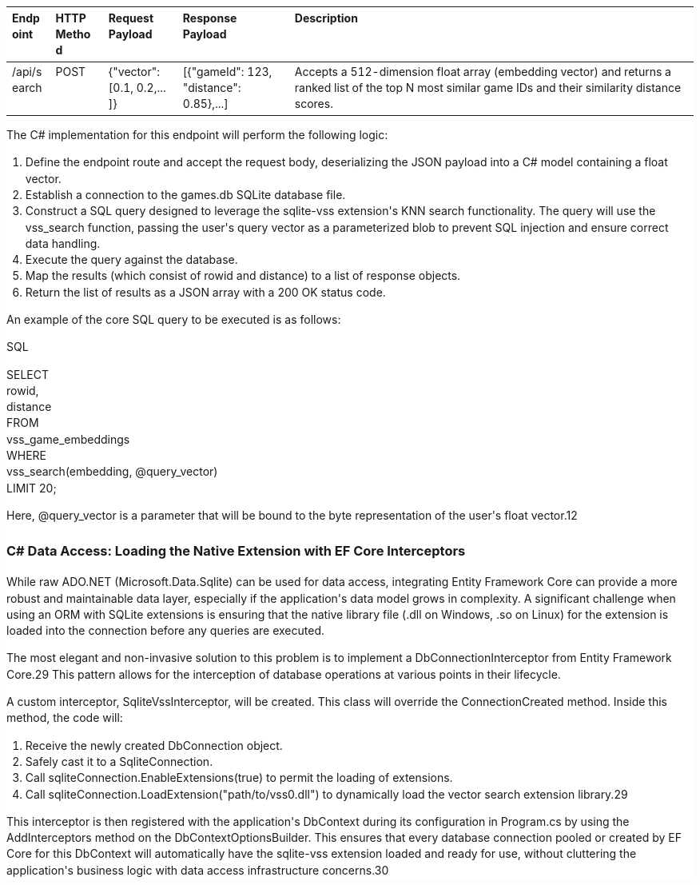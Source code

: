 | Endpoint | HTTP Method | Request Payload | Response Payload | Description |
| :---- | :---- | :---- | :---- | :---- |
| /api/search | POST | {"vector": \[0.1, 0.2,... \]} | \[{"gameId": 123, "distance": 0.85},...\] | Accepts a 512-dimension float array (embedding vector) and returns a ranked list of the top N most similar game IDs and their similarity distance scores. |

The C\# implementation for this endpoint will perform the following logic:

1. Define the endpoint route and accept the request body, deserializing the JSON payload into a C\# model containing a float vector.  
2. Establish a connection to the games.db SQLite database file.  
3. Construct a SQL query designed to leverage the sqlite-vss extension's KNN search functionality. The query will use the vss\_search function, passing the user's query vector as a parameterized blob to prevent SQL injection and ensure correct data handling.  
4. Execute the query against the database.  
5. Map the results (which consist of rowid and distance) to a list of response objects.  
6. Return the list of results as a JSON array with a 200 OK status code.

An example of the core SQL query to be executed is as follows:

SQL

SELECT  
    rowid,  
    distance  
FROM  
    vss\_game\_embeddings  
WHERE  
    vss\_search(embedding, @query\_vector)  
LIMIT 20;

Here, @query\_vector is a parameter that will be bound to the byte representation of the user's float vector.12

### **C\# Data Access: Loading the Native Extension with EF Core Interceptors**

While raw ADO.NET (Microsoft.Data.Sqlite) can be used for data access, integrating Entity Framework Core can provide a more robust and maintainable data layer, especially if the application's data model grows in complexity. A significant challenge when using an ORM with SQLite extensions is ensuring that the native library file (.dll on Windows, .so on Linux) for the extension is loaded into the connection before any queries are executed.

The most elegant and non-invasive solution to this problem is to implement a DbConnectionInterceptor from Entity Framework Core.29 This pattern allows for the interception of database operations at various points in their lifecycle.

A custom interceptor, SqliteVssInterceptor, will be created. This class will override the ConnectionCreated method. Inside this method, the code will:

1. Receive the newly created DbConnection object.  
2. Safely cast it to a SqliteConnection.  
3. Call sqliteConnection.EnableExtensions(true) to permit the loading of extensions.  
4. Call sqliteConnection.LoadExtension("path/to/vss0.dll") to dynamically load the vector search extension library.29

This interceptor is then registered with the application's DbContext during its configuration in Program.cs by using the AddInterceptors method on the DbContextOptionsBuilder. This ensures that every database connection pooled or created by EF Core for this DbContext will automatically have the sqlite-vss extension loaded and ready for use, without cluttering the application's business logic with data access infrastructure concerns.30
